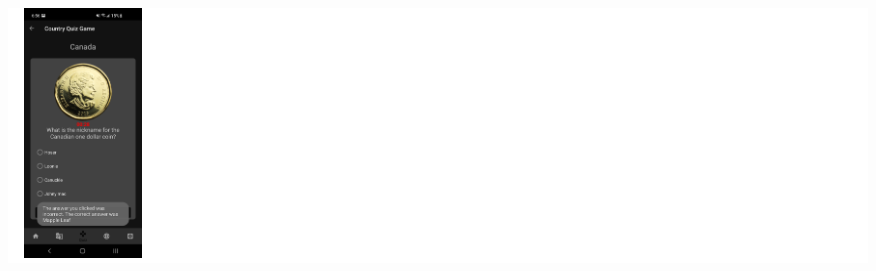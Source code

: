 <img src="/images/Quiz Wrong Answer Dark.jpg" alt="Quiz Wrong Answer Dark" width="150" height="250">